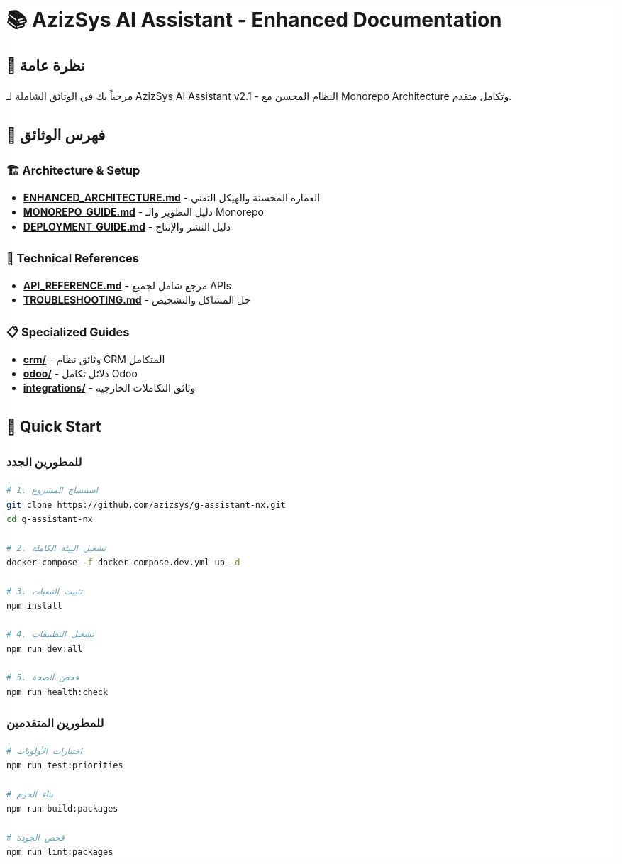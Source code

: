 # 📚 AzizSys AI Assistant - Enhanced Documentation

## 🎯 نظرة عامة

مرحباً بك في الوثائق الشاملة لـ AzizSys AI Assistant v2.1 - النظام المحسن مع Monorepo Architecture وتكامل متقدم.

## 📖 فهرس الوثائق

### 🏗️ Architecture & Setup
- **[ENHANCED_ARCHITECTURE.md](./ENHANCED_ARCHITECTURE.md)** - العمارة المحسنة والهيكل التقني
- **[MONOREPO_GUIDE.md](./MONOREPO_GUIDE.md)** - دليل التطوير والـ Monorepo
- **[DEPLOYMENT_GUIDE.md](./DEPLOYMENT_GUIDE.md)** - دليل النشر والإنتاج

### 🔧 Technical References  
- **[API_REFERENCE.md](./API_REFERENCE.md)** - مرجع شامل لجميع APIs
- **[TROUBLESHOOTING.md](./TROUBLESHOOTING.md)** - حل المشاكل والتشخيص

### 📋 Specialized Guides
- **[crm/](./crm/)** - وثائق نظام CRM المتكامل
- **[odoo/](./odoo/)** - دلائل تكامل Odoo
- **[integrations/](./integrations/)** - وثائق التكاملات الخارجية

## 🚀 Quick Start

### للمطورين الجدد
```bash
# 1. استنساخ المشروع
git clone https://github.com/azizsys/g-assistant-nx.git
cd g-assistant-nx

# 2. تشغيل البيئة الكاملة
docker-compose -f docker-compose.dev.yml up -d

# 3. تثبيت التبعيات
npm install

# 4. تشغيل التطبيقات
npm run dev:all

# 5. فحص الصحة
npm run health:check
```

### للمطورين المتقدمين
```bash
# اختبارات الأولويات
npm run test:priorities

# بناء الحزم
npm run build:packages

# فحص الجودة
npm run lint:packages
```

